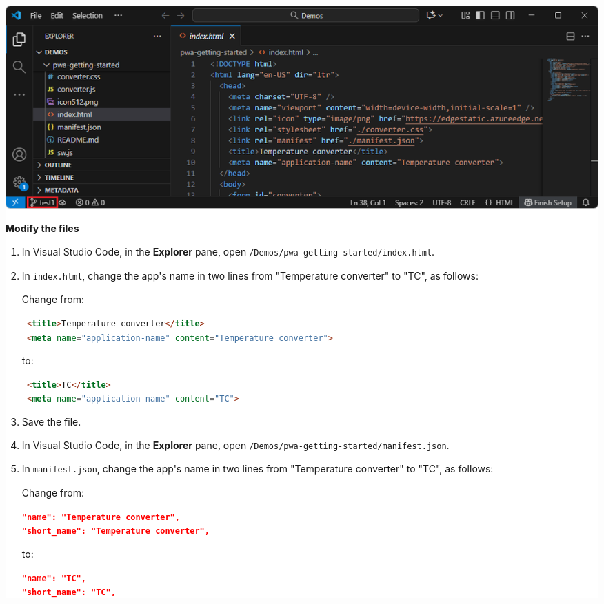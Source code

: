    ![The test1 branch indicated in lower left of VS Code](./temperature-converter-images/branch-in-vs-code.png)

   **Modify the files**

1. In Visual Studio Code, in the **Explorer** pane, open `/Demos/pwa-getting-started/index.html`.

1. In `index.html`, change the app's name in two lines from "Temperature converter" to "TC", as follows:

   Change from:

   ```html
    <title>Temperature converter</title>
    <meta name="application-name" content="Temperature converter">
   ```

   to:

   ```html
    <title>TC</title>
    <meta name="application-name" content="TC">
   ```

1. Save the file.

1. In Visual Studio Code, in the **Explorer** pane, open `/Demos/pwa-getting-started/manifest.json`.

1. In `manifest.json`, change the app's name in two lines from "Temperature converter" to "TC", as follows:
   
   Change from:

   ```json
   "name": "Temperature converter",
   "short_name": "Temperature converter",
   ```

   to:

   ```json
   "name": "TC",
   "short_name": "TC",
   ```
